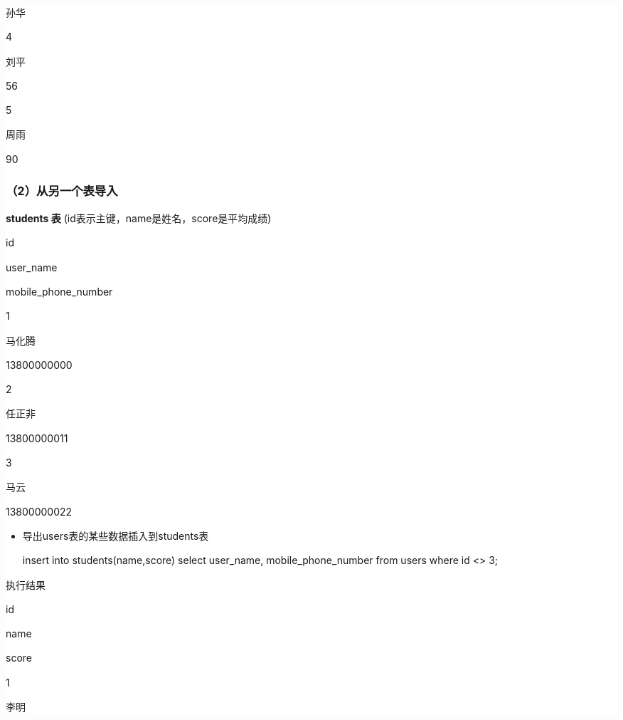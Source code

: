 孙华

4

刘平

56

5

周雨

90

### （2）从另一个表导入

**students 表** (id表示主键，name是姓名，score是平均成绩)

id

user\_name

mobile\_phone\_number

1

马化腾

13800000000

2

任正非

13800000011

3

马云

13800000022

*   导出users表的某些数据插入到students表

    insert into 
    	students(name,score) 
    select 
    	user_name,
    	mobile_phone_number 
    from users where id <> 3;
    

执行结果

id

name

score

1

李明
